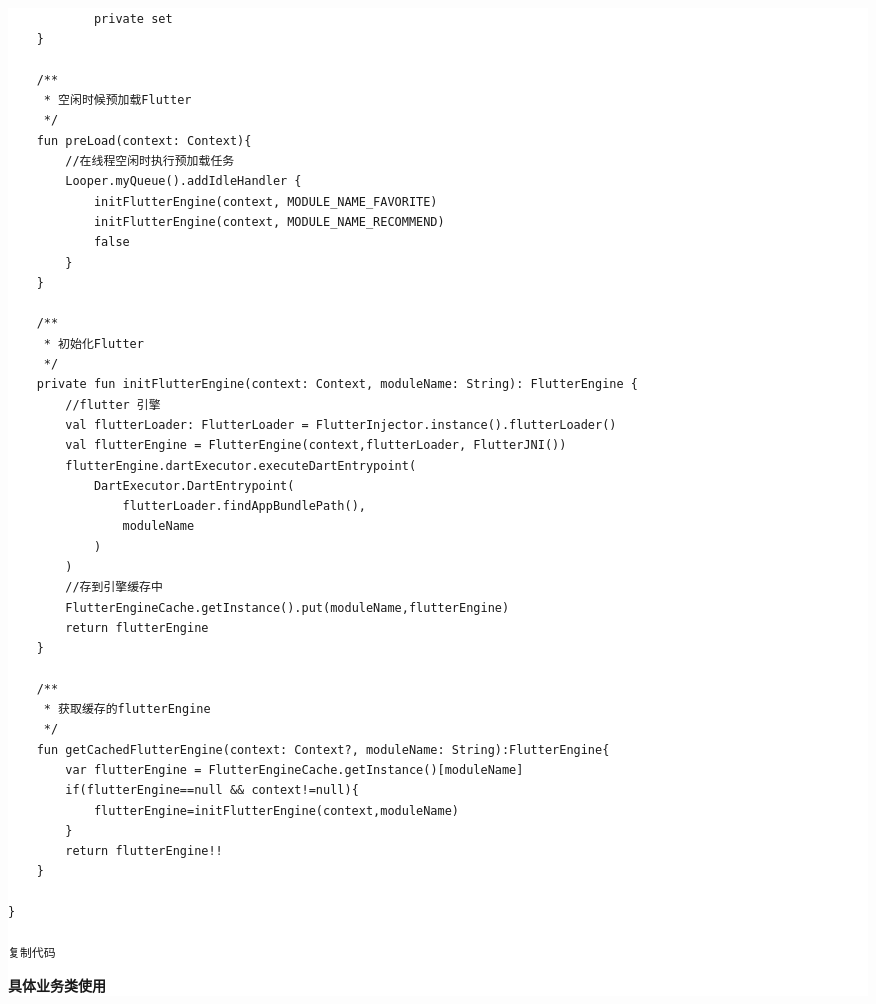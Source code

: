 ```
            private set
    }

    /**
     * 空闲时候预加载Flutter
     */
    fun preLoad(context: Context){
        //在线程空闲时执行预加载任务
        Looper.myQueue().addIdleHandler {
            initFlutterEngine(context, MODULE_NAME_FAVORITE)
            initFlutterEngine(context, MODULE_NAME_RECOMMEND)
            false
        }
    }

    /**
     * 初始化Flutter
     */
    private fun initFlutterEngine(context: Context, moduleName: String): FlutterEngine {
        //flutter 引擎
        val flutterLoader: FlutterLoader = FlutterInjector.instance().flutterLoader()
        val flutterEngine = FlutterEngine(context,flutterLoader, FlutterJNI())
        flutterEngine.dartExecutor.executeDartEntrypoint(
            DartExecutor.DartEntrypoint(
                flutterLoader.findAppBundlePath(),
                moduleName
            )
        )
        //存到引擎缓存中
        FlutterEngineCache.getInstance().put(moduleName,flutterEngine)
        return flutterEngine
    }

    /**
     * 获取缓存的flutterEngine
     */
    fun getCachedFlutterEngine(context: Context?, moduleName: String):FlutterEngine{
        var flutterEngine = FlutterEngineCache.getInstance()[moduleName]
        if(flutterEngine==null && context!=null){
            flutterEngine=initFlutterEngine(context,moduleName)
        }
        return flutterEngine!!
    }

}

复制代码
```

**具体业务类使用**
